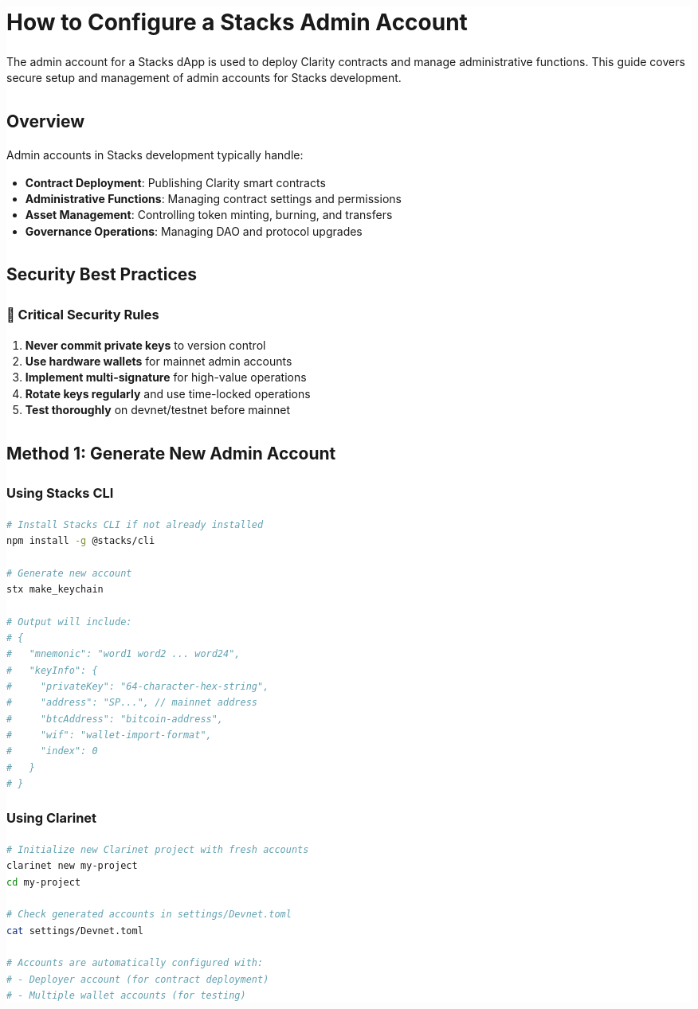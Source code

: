 # How to Configure a Stacks Admin Account

The admin account for a Stacks dApp is used to deploy Clarity contracts and manage administrative functions. This guide covers secure setup and management of admin accounts for Stacks development.

## Overview

Admin accounts in Stacks development typically handle:
- **Contract Deployment**: Publishing Clarity smart contracts
- **Administrative Functions**: Managing contract settings and permissions
- **Asset Management**: Controlling token minting, burning, and transfers
- **Governance Operations**: Managing DAO and protocol upgrades

## Security Best Practices

### 🔐 Critical Security Rules
1. **Never commit private keys** to version control
2. **Use hardware wallets** for mainnet admin accounts
3. **Implement multi-signature** for high-value operations
4. **Rotate keys regularly** and use time-locked operations
5. **Test thoroughly** on devnet/testnet before mainnet

## Method 1: Generate New Admin Account

### Using Stacks CLI

```bash
# Install Stacks CLI if not already installed
npm install -g @stacks/cli

# Generate new account
stx make_keychain

# Output will include:
# {
#   "mnemonic": "word1 word2 ... word24",
#   "keyInfo": {
#     "privateKey": "64-character-hex-string",
#     "address": "SP...", // mainnet address
#     "btcAddress": "bitcoin-address",
#     "wif": "wallet-import-format",
#     "index": 0
#   }
# }
```

### Using Clarinet

```bash
# Initialize new Clarinet project with fresh accounts
clarinet new my-project
cd my-project

# Check generated accounts in settings/Devnet.toml
cat settings/Devnet.toml

# Accounts are automatically configured with:
# - Deployer account (for contract deployment)
# - Multiple wallet accounts (for testing)
```
